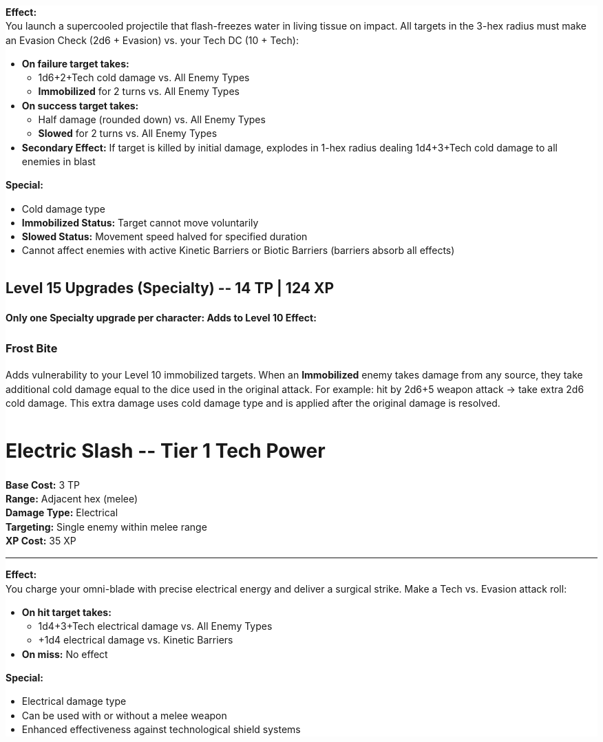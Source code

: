 **Effect:**  
You launch a supercooled projectile that flash-freezes water in living tissue on impact. All targets in the 3-hex radius must make an Evasion Check (2d6 + Evasion) vs. your Tech DC (10 + Tech):
- **On failure target takes:**
  - 1d6+2+Tech cold damage vs. All Enemy Types
  - **Immobilized** for 2 turns vs. All Enemy Types
- **On success target takes:**
  - Half damage (rounded down) vs. All Enemy Types
  - **Slowed** for 2 turns vs. All Enemy Types
- **Secondary Effect:** If target is killed by initial damage, explodes in 1-hex radius dealing 1d4+3+Tech cold damage to all enemies in blast

**Special:**  
- Cold damage type
- **Immobilized Status:** Target cannot move voluntarily
- **Slowed Status:** Movement speed halved for specified duration
- Cannot affect enemies with active Kinetic Barriers or Biotic Barriers (barriers absorb all effects)

## Level 15 Upgrades (Specialty) -- 14 TP | 124 XP

**Only one Specialty upgrade per character: Adds to Level 10 Effect:**

### Frost Bite
Adds vulnerability to your Level 10 immobilized targets. When an **Immobilized** enemy takes damage from any source, they take additional cold damage equal to the dice used in the original attack. For example: hit by 2d6+5 weapon attack → take extra 2d6 cold damage. This extra damage uses cold damage type and is applied after the original damage is resolved.

# Electric Slash -- Tier 1 Tech Power

**Base Cost:** 3 TP  
**Range:** Adjacent hex (melee)  
**Damage Type:** Electrical  
**Targeting:** Single enemy within melee range  
**XP Cost:** 35 XP

---

**Effect:**  
You charge your omni-blade with precise electrical energy and deliver a surgical strike. Make a Tech vs. Evasion attack roll:
- **On hit target takes:**
  - 1d4+3+Tech electrical damage vs. All Enemy Types
  - +1d4 electrical damage vs. Kinetic Barriers
- **On miss:** No effect

**Special:**  
- Electrical damage type
- Can be used with or without a melee weapon
- Enhanced effectiveness against technological shield systems
